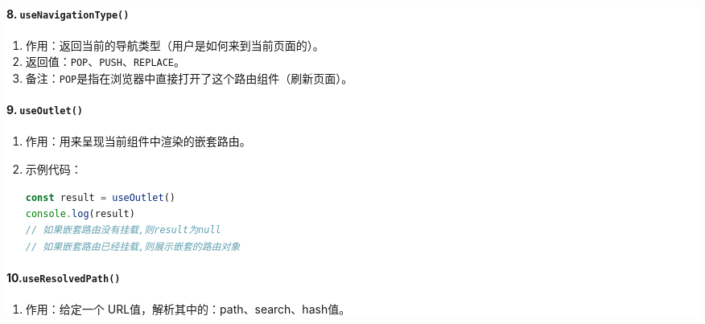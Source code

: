 #### 8. `useNavigationType()`

1. 作用：返回当前的导航类型（用户是如何来到当前页面的）。
2. 返回值：`POP`、`PUSH`、`REPLACE`。
3. 备注：`POP`是指在浏览器中直接打开了这个路由组件（刷新页面）。

#### 9. `useOutlet()`

1. 作用：用来呈现当前组件中渲染的嵌套路由。

2. 示例代码：

   ```js
   const result = useOutlet()
   console.log(result)
   // 如果嵌套路由没有挂载,则result为null
   // 如果嵌套路由已经挂载,则展示嵌套的路由对象
   ```

#### 10.`useResolvedPath()`

1. 作用：给定一个 URL值，解析其中的：path、search、hash值。
